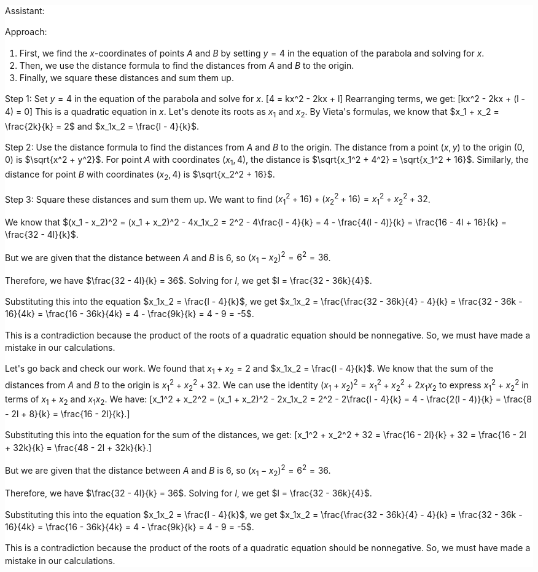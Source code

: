 Assistant:

Approach:


1. First, we find the $x$-coordinates of points $A$ and $B$ by setting $y = 4$ in the equation of the parabola and solving for $x$.
2. Then, we use the distance formula to find the distances from $A$ and $B$ to the origin.
3. Finally, we square these distances and sum them up.

Step 1: Set $y = 4$ in the equation of the parabola and solve for $x$.
\[4 = kx^2 - 2kx + l\]
Rearranging terms, we get:
\[kx^2 - 2kx + (l - 4) = 0\]
This is a quadratic equation in $x$. Let's denote its roots as $x_1$ and $x_2$. By Vieta's formulas, we know that $x_1 + x_2 = \frac{2k}{k} = 2$ and $x_1x_2 = \frac{l - 4}{k}$.

Step 2: Use the distance formula to find the distances from $A$ and $B$ to the origin.
The distance from a point $(x, y)$ to the origin $(0, 0)$ is $\sqrt{x^2 + y^2}$. For point $A$ with coordinates $(x_1, 4)$, the distance is $\sqrt{x_1^2 + 4^2} = \sqrt{x_1^2 + 16}$. Similarly, the distance for point $B$ with coordinates $(x_2, 4)$ is $\sqrt{x_2^2 + 16}$.

Step 3: Square these distances and sum them up.
We want to find $(x_1^2 + 16) + (x_2^2 + 16) = x_1^2 + x_2^2 + 32$.

We know that $(x_1 - x_2)^2 = (x_1 + x_2)^2 - 4x_1x_2 = 2^2 - 4\frac{l - 4}{k} = 4 - \frac{4(l - 4)}{k} = \frac{16 - 4l + 16}{k} = \frac{32 - 4l}{k}$.

But we are given that the distance between $A$ and $B$ is 6, so $(x_1 - x_2)^2 = 6^2 = 36$.

Therefore, we have $\frac{32 - 4l}{k} = 36$. Solving for $l$, we get $l = \frac{32 - 36k}{4}$.

Substituting this into the equation $x_1x_2 = \frac{l - 4}{k}$, we get $x_1x_2 = \frac{\frac{32 - 36k}{4} - 4}{k} = \frac{32 - 36k - 16}{4k} = \frac{16 - 36k}{4k} = 4 - \frac{9k}{k} = 4 - 9 = -5$.

This is a contradiction because the product of the roots of a quadratic equation should be nonnegative. So, we must have made a mistake in our calculations.

Let's go back and check our work. We found that $x_1 + x_2 = 2$ and $x_1x_2 = \frac{l - 4}{k}$. We know that the sum of the distances from $A$ and $B$ to the origin is $x_1^2 + x_2^2 + 32$. We can use the identity $(x_1 + x_2)^2 = x_1^2 + x_2^2 + 2x_1x_2$ to express $x_1^2 + x_2^2$ in terms of $x_1 + x_2$ and $x_1x_2$. We have:
\[x_1^2 + x_2^2 = (x_1 + x_2)^2 - 2x_1x_2 = 2^2 - 2\frac{l - 4}{k} = 4 - \frac{2(l - 4)}{k} = \frac{8 - 2l + 8}{k} = \frac{16 - 2l}{k}.\]

Substituting this into the equation for the sum of the distances, we get:
\[x_1^2 + x_2^2 + 32 = \frac{16 - 2l}{k} + 32 = \frac{16 - 2l + 32k}{k} = \frac{48 - 2l + 32k}{k}.\]

But we are given that the distance between $A$ and $B$ is 6, so $(x_1 - x_2)^2 = 6^2 = 36$.

Therefore, we have $\frac{32 - 4l}{k} = 36$. Solving for $l$, we get $l = \frac{32 - 36k}{4}$.

Substituting this into the equation $x_1x_2 = \frac{l - 4}{k}$, we get $x_1x_2 = \frac{\frac{32 - 36k}{4} - 4}{k} = \frac{32 - 36k - 16}{4k} = \frac{16 - 36k}{4k} = 4 - \frac{9k}{k} = 4 - 9 = -5$.

This is a contradiction because the product of the roots of a quadratic equation should be nonnegative. So, we must have made a mistake in our calculations.
